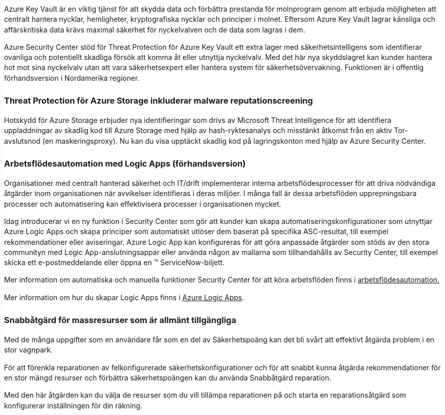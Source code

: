 Azure Key Vault är en viktig tjänst för att skydda data och förbättra prestanda för molnprogram genom att erbjuda möjligheten att centralt hantera nycklar, hemligheter, kryptografiska nycklar och principer i molnet. Eftersom Azure Key Vault lagrar känsliga och affärskritiska data krävs maximal säkerhet för nyckelvalven och de data som lagras i dem.

Azure Security Center stöd för Threat Protection för Azure Key Vault ett extra lager med säkerhetsintelligens som identifierar ovanliga och potentiellt skadliga försök att komma åt eller utnyttja nyckelvalv. Med det här nya skyddslagret kan kunder hantera hot mot sina nyckelvalv utan att vara säkerhetsexpert eller hantera system för säkerhetsövervakning. Funktionen är i offentlig förhandsversion i Nordamerika regioner.


### <a name="threat-protection-for-azure-storage-includes-malware-reputation-screening"></a>Threat Protection för Azure Storage inkluderar malware reputationscreening

Hotskydd för Azure Storage erbjuder nya identifieringar som drivs av Microsoft Threat Intelligence för att identifiera uppladdningar av skadlig kod till Azure Storage med hjälp av hash-ryktesanalys och misstänkt åtkomst från en aktiv Tor-avslutsnod (en maskeringsproxy). Nu kan du visa upptäckt skadlig kod på lagringskonton med hjälp av Azure Security Center.


### <a name="workflow-automation-with-logic-apps-preview"></a>Arbetsflödesautomation med Logic Apps (förhandsversion)

Organisationer med centralt hanterad säkerhet och IT/drift implementerar interna arbetsflödesprocesser för att driva nödvändiga åtgärder inom organisationen när avvikelser identifieras i deras miljöer. I många fall är dessa arbetsflöden upprepningsbara processer och automatisering kan effektivisera processer i organisationen mycket.

Idag introducerar vi en ny funktion i Security Center som gör att kunder kan skapa automatiseringskonfigurationer som utnyttjar Azure Logic Apps och skapa principer som automatiskt utlöser dem baserat på specifika ASC-resultat, till exempel rekommendationer eller aviseringar. Azure Logic App kan konfigureras för att göra anpassade åtgärder som stöds av den stora communityn med Logic App-anslutningsappar eller använda någon av mallarna som tillhandahålls av Security Center, till exempel skicka ett e-postmeddelande eller öppna en &trade; ServiceNow-biljett.

Mer information om automatiska och manuella funktioner Security Center för att köra arbetsflöden finns i [arbetsflödesautomation.](workflow-automation.md)

Mer information om hur du skapar Logic Apps finns i [Azure Logic Apps](../logic-apps/logic-apps-overview.md).


### <a name="quick-fix-for-bulk-resources-generally-available"></a>Snabbåtgärd för massresurser som är allmänt tillgängliga

Med de många uppgifter som en användare får som en del av Säkerhetspoäng kan det bli svårt att effektivt åtgärda problem i en stor vagnpark.

För att förenkla reparationen av felkonfigurerade säkerhetskonfigurationer och för att snabbt kunna åtgärda rekommendationer för en stor mängd resurser och förbättra säkerhetspoängen kan du använda Snabbåtgärd reparation.

Med den här åtgärden kan du välja de resurser som du vill tillämpa reparationen på och starta en reparationsåtgärd som konfigurerar inställningen för din räkning.
